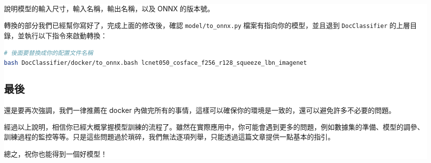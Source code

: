 說明模型的輸入尺寸，輸入名稱，輸出名稱，以及 ONNX 的版本號。

轉換的部分我們已經幫你寫好了，完成上面的修改後，確認 `model/to_onnx.py` 檔案有指向你的模型，並且退到 `DocClassifier` 的上層目錄，並執行以下指令來啟動轉換：

```bash
# 後面要替換成你的配置文件名稱
bash DocClassifier/docker/to_onnx.bash lcnet050_cosface_f256_r128_squeeze_lbn_imagenet
```

## 最後

還是要再次強調，我們一律推薦在 docker 內做完所有的事情，這樣可以確保你的環境是一致的，還可以避免許多不必要的問題。

經過以上說明，相信你已經大概掌握模型訓練的流程了。雖然在實際應用中，你可能會遇到更多的問題，例如數據集的準備、模型的調參、訓練過程的監控等等。只是這些問題過於瑣碎，我們無法逐項列舉，只能透過這篇文章提供一點基本的指引。

總之，祝你也能得到一個好模型！
